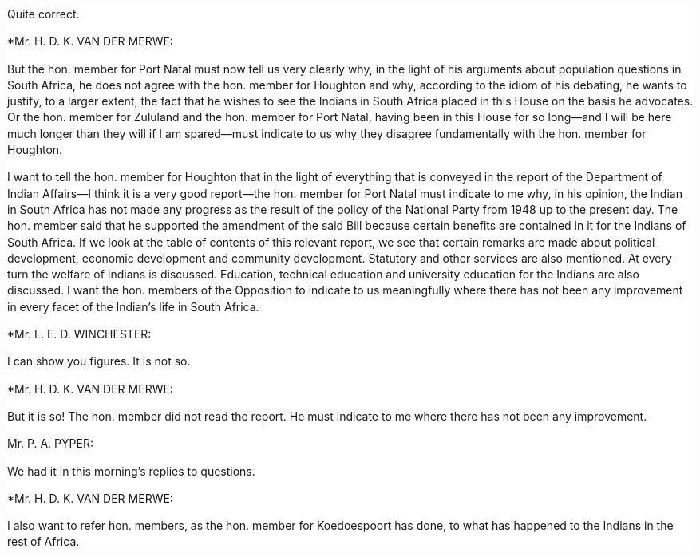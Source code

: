 <p>Quite correct.</p>

</speech>

<speech by="#van_der_merwe">

<from>*Mr. <person refersTo="hansard_za">H. D. K. VAN DER MERWE</person>:</from>

<p>But the hon. member for Port Natal must now tell us very clearly why, in the light of his arguments about population questions in South Africa, he does not agree with the hon. member for Houghton and why, according to the idiom of his debating, he wants to justify, to a larger extent, the fact that he wishes to see the Indians in South Africa placed in this House on the basis he advocates. Or the hon. member for Zululand and the hon. member for Port Natal, having been in this House for so long&#x2014;and I will be here much longer than they will if I am spared&#x2014;must indicate to us why they disagree fundamentally with the hon. member for Houghton.</p>

<p>I want to tell the hon. member for Houghton that in the light of everything that is conveyed in the report of the De<span class="col_6549-6550" refersTo="page_0229"/>partment of Indian Affairs&#x2014;I think it is a very good report&#x2014;the hon. member for Port Natal must indicate to me why, in his opinion, the Indian in South Africa has not made any progress as the result of the policy of the National Party from 1948 up to the present day. The hon. member said that he supported the amendment of the said Bill because certain benefits are contained in it for the Indians of South Africa. If we look at the table of contents of this relevant report, we see that certain remarks are made about political development, economic development and community development. Statutory and other services are also mentioned. At every turn the welfare of Indians is discussed. Education, technical education and university education for the Indians are also discussed. I want the hon. members of the Opposition to indicate to us meaningfully where there has not been any improvement in every facet of the Indian&#x2019;s life in South Africa.</p>

</speech>

<speech by="#winchester">

<from>*Mr. <person refersTo="hansard_za">L. E. D. WINCHESTER</person>:</from>

<p>I can show you figures. It is not so.</p>

</speech>

<speech by="#van_der_merwe">

<from>*Mr. <person refersTo="hansard_za">H. D. K. VAN DER MERWE</person>:</from>

<p>But it is so! The hon. member did not read the report. He must indicate to me where there has not been any improvement.</p>

</speech>

<speech by="#pyper">

<from>Mr. <person refersTo="hansard_za">P. A. PYPER</person>:</from>

<p>We had it in this morning&#x2019;s replies to questions.</p>

</speech>

<speech by="#van_der_merwe">

<from>*Mr. <person refersTo="hansard_za">H. D. K. VAN DER MERWE</person>:</from>

<p>I also want to refer hon. members, as the hon. member for Koedoespoort has done, to what has happened to the Indians in the rest of Africa.</p>
